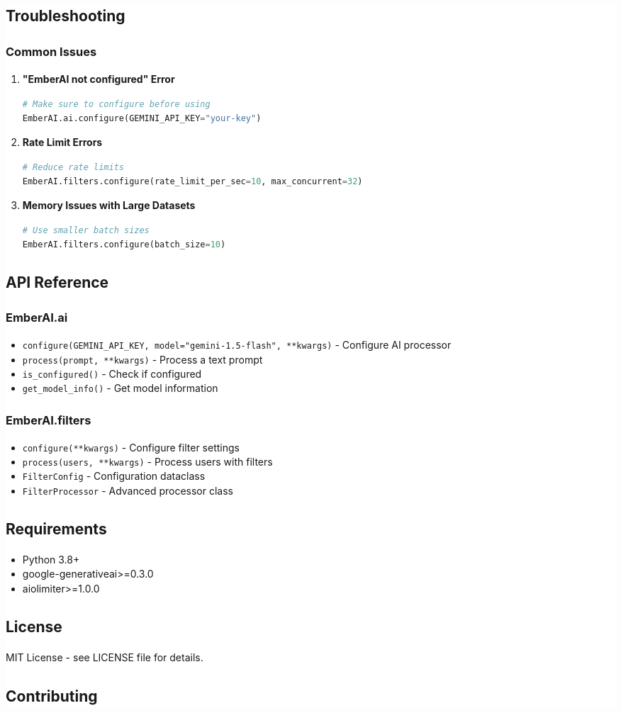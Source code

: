 ## Troubleshooting

### Common Issues

1. **"EmberAI not configured" Error**

   ```python
   # Make sure to configure before using
   EmberAI.ai.configure(GEMINI_API_KEY="your-key")
   ```

2. **Rate Limit Errors**

   ```python
   # Reduce rate limits
   EmberAI.filters.configure(rate_limit_per_sec=10, max_concurrent=32)
   ```

3. **Memory Issues with Large Datasets**
   ```python
   # Use smaller batch sizes
   EmberAI.filters.configure(batch_size=10)
   ```

## API Reference

### EmberAI.ai

- `configure(GEMINI_API_KEY, model="gemini-1.5-flash", **kwargs)` - Configure AI processor
- `process(prompt, **kwargs)` - Process a text prompt
- `is_configured()` - Check if configured
- `get_model_info()` - Get model information

### EmberAI.filters

- `configure(**kwargs)` - Configure filter settings
- `process(users, **kwargs)` - Process users with filters
- `FilterConfig` - Configuration dataclass
- `FilterProcessor` - Advanced processor class

## Requirements

- Python 3.8+
- google-generativeai>=0.3.0
- aiolimiter>=1.0.0

## License

MIT License - see LICENSE file for details.

## Contributing
